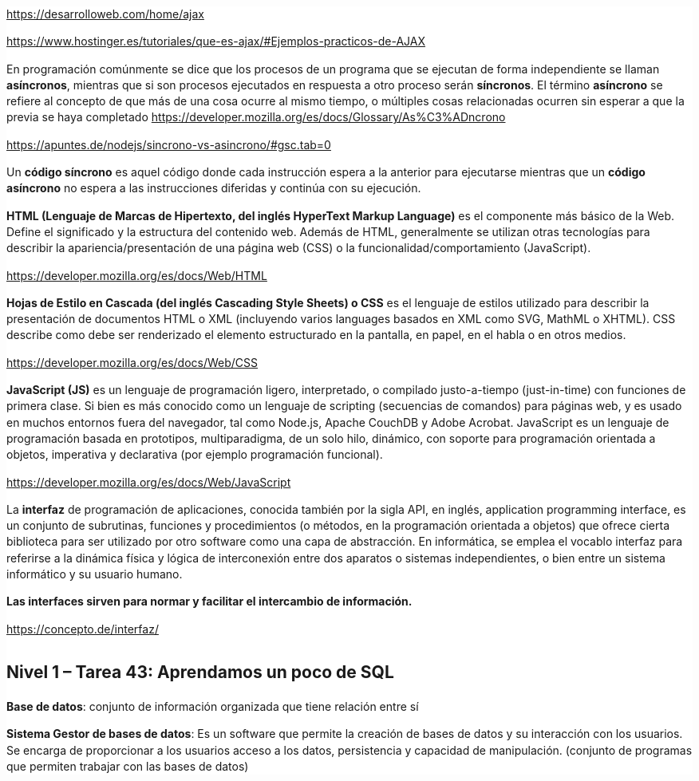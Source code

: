 https://desarrolloweb.com/home/ajax

https://www.hostinger.es/tutoriales/que-es-ajax/#Ejemplos-practicos-de-AJAX

En programación comúnmente se dice que los procesos de un programa que se ejecutan de forma independiente se llaman **asíncronos**, mientras que si son procesos ejecutados en respuesta a otro proceso serán **síncronos**.
El término **asíncrono** se refiere al concepto de que más de una cosa ocurre al mismo tiempo, o múltiples cosas relacionadas ocurren sin esperar a que la previa se haya completado
https://developer.mozilla.org/es/docs/Glossary/As%C3%ADncrono

https://apuntes.de/nodejs/sincrono-vs-asincrono/#gsc.tab=0

Un **código síncrono** es aquel código donde cada instrucción espera a la anterior para ejecutarse mientras que un **código asíncrono** no espera a las instrucciones diferidas y continúa con su ejecución.

**HTML (Lenguaje de Marcas de Hipertexto, del inglés HyperText Markup Language)** es el componente más básico de la Web. Define el significado y la estructura del contenido web. Además de HTML, generalmente se utilizan otras tecnologías para describir la apariencia/presentación de una página web (CSS) o la funcionalidad/comportamiento (JavaScript).

https://developer.mozilla.org/es/docs/Web/HTML

**Hojas de Estilo en Cascada (del inglés Cascading Style Sheets) o CSS** es el lenguaje de estilos utilizado para describir la presentación de documentos HTML o XML (incluyendo varios languages basados en XML como SVG, MathML o XHTML). CSS describe como debe ser renderizado el elemento estructurado en la pantalla, en papel, en el habla o en otros medios.

https://developer.mozilla.org/es/docs/Web/CSS

**JavaScript (JS)** es un lenguaje de programación ligero, interpretado, o compilado justo-a-tiempo (just-in-time) con funciones de primera clase. Si bien es más conocido como un lenguaje de scripting (secuencias de comandos) para páginas web, y es usado en muchos entornos fuera del navegador, tal como Node.js, Apache CouchDB y Adobe Acrobat. JavaScript es un lenguaje de programación basada en prototipos, multiparadigma, de un solo hilo, dinámico, con soporte para programación orientada a objetos, imperativa y declarativa (por ejemplo programación funcional).

https://developer.mozilla.org/es/docs/Web/JavaScript

La **interfaz** de programación de aplicaciones, conocida también por la sigla API, en inglés, application programming interface,  es un conjunto de subrutinas, funciones y procedimientos (o métodos, en la programación orientada a objetos) que ofrece cierta biblioteca para ser utilizado por otro software como una capa de abstracción.
En informática, se emplea el vocablo interfaz para referirse a la dinámica física y lógica de interconexión entre dos aparatos o sistemas independientes, o bien entre un sistema informático y su usuario humano.

**Las interfaces sirven para normar y facilitar el intercambio de información.**

https://concepto.de/interfaz/


## Nivel 1 – Tarea 43:  Aprendamos un poco de SQL

**Base de datos**: conjunto de información organizada  que tiene relación entre sí

**Sistema Gestor de bases de datos**: Es un software que permite la creación de bases de datos y su interacción con los usuarios. Se encarga de proporcionar a los usuarios acceso a los datos, persistencia y capacidad de manipulación. (conjunto de programas que permiten trabajar con las bases de datos)
